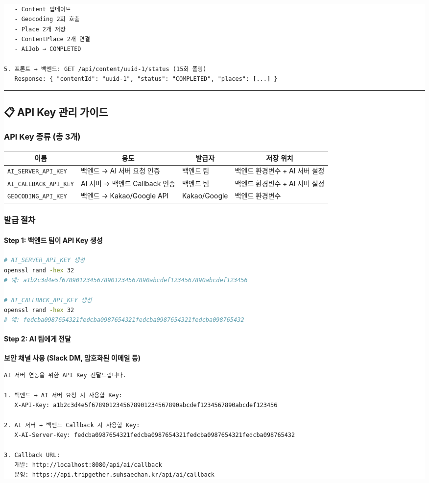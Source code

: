 ```
   - Content 업데이트
   - Geocoding 2회 호출
   - Place 2개 저장
   - ContentPlace 2개 연결
   - AiJob → COMPLETED

5. 프론트 → 백엔드: GET /api/content/uuid-1/status (15회 폴링)
   Response: { "contentId": "uuid-1", "status": "COMPLETED", "places": [...] }
```

---

## 📋 API Key 관리 가이드

### API Key 종류 (총 3개)

| 이름 | 용도 | 발급자 | 저장 위치 |
|------|------|--------|----------|
| `AI_SERVER_API_KEY` | 백엔드 → AI 서버 요청 인증 | 백엔드 팀 | 백엔드 환경변수 + AI 서버 설정 |
| `AI_CALLBACK_API_KEY` | AI 서버 → 백엔드 Callback 인증 | 백엔드 팀 | 백엔드 환경변수 + AI 서버 설정 |
| `GEOCODING_API_KEY` | 백엔드 → Kakao/Google API | Kakao/Google | 백엔드 환경변수 |

### 발급 절차

#### Step 1: 백엔드 팀이 API Key 생성

```bash
# AI_SERVER_API_KEY 생성
openssl rand -hex 32
# 예: a1b2c3d4e5f6789012345678901234567890abcdef1234567890abcdef123456

# AI_CALLBACK_API_KEY 생성
openssl rand -hex 32
# 예: fedcba0987654321fedcba0987654321fedcba0987654321fedcba098765432
```

#### Step 2: AI 팀에게 전달

**보안 채널 사용 (Slack DM, 암호화된 이메일 등)**

```
AI 서버 연동을 위한 API Key 전달드립니다.

1. 백엔드 → AI 서버 요청 시 사용할 Key:
   X-API-Key: a1b2c3d4e5f6789012345678901234567890abcdef1234567890abcdef123456

2. AI 서버 → 백엔드 Callback 시 사용할 Key:
   X-AI-Server-Key: fedcba0987654321fedcba0987654321fedcba0987654321fedcba098765432

3. Callback URL:
   개발: http://localhost:8080/api/ai/callback
   운영: https://api.tripgether.suhsaechan.kr/api/ai/callback
```
